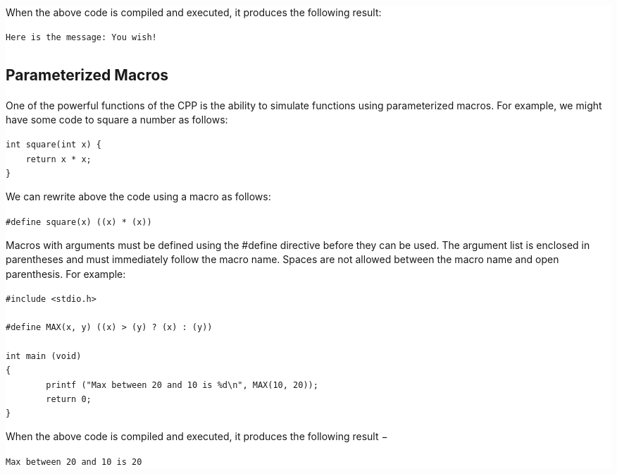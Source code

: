 When the above code is compiled and executed, it produces the following result:

```
Here is the message: You wish!
```

## Parameterized Macros

One of the powerful functions of the CPP is the ability to simulate functions using parameterized macros. For example, 
we might have some code to square a number as follows:

    int square(int x) {
        return x * x;
    }

We can rewrite above the code using a macro as follows:

    #define square(x) ((x) * (x))

Macros with arguments must be defined using the #define directive before they can be used. The argument list is 
enclosed in parentheses and must immediately follow the macro name. Spaces are not allowed between the macro name and 
open parenthesis. For example:

```
#include <stdio.h>

#define MAX(x, y) ((x) > (y) ? (x) : (y))

int main (void)
{
        printf ("Max between 20 and 10 is %d\n", MAX(10, 20));
        return 0;
}
```

When the above code is compiled and executed, it produces the following result −

```
Max between 20 and 10 is 20
```
